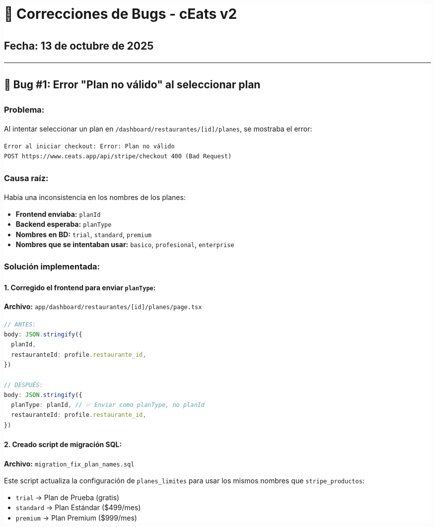 # 🔧 Correcciones de Bugs - cEats v2

## Fecha: 13 de octubre de 2025

---

## 🐛 Bug #1: Error "Plan no válido" al seleccionar plan

### **Problema:**
Al intentar seleccionar un plan en `/dashboard/restaurantes/[id]/planes`, se mostraba el error:
```
Error al iniciar checkout: Error: Plan no válido
POST https://www.ceats.app/api/stripe/checkout 400 (Bad Request)
```

### **Causa raíz:**
Había una inconsistencia en los nombres de los planes:
- **Frontend enviaba:** `planId` 
- **Backend esperaba:** `planType`
- **Nombres en BD:** `trial`, `standard`, `premium`
- **Nombres que se intentaban usar:** `basico`, `profesional`, `enterprise`

### **Solución implementada:**

#### 1. Corregido el frontend para enviar `planType`:
**Archivo:** `app/dashboard/restaurantes/[id]/planes/page.tsx`

```typescript
// ANTES:
body: JSON.stringify({
  planId,
  restauranteId: profile.restaurante_id,
})

// DESPUÉS:
body: JSON.stringify({
  planType: planId, // ✅ Enviar como planType, no planId
  restauranteId: profile.restaurante_id,
})
```

#### 2. Creado script de migración SQL:
**Archivo:** `migration_fix_plan_names.sql`

Este script actualiza la configuración de `planes_limites` para usar los mismos nombres que `stripe_productos`:
- `trial` → Plan de Prueba (gratis)
- `standard` → Plan Estándar ($499/mes)
- `premium` → Plan Premium ($999/mes)
